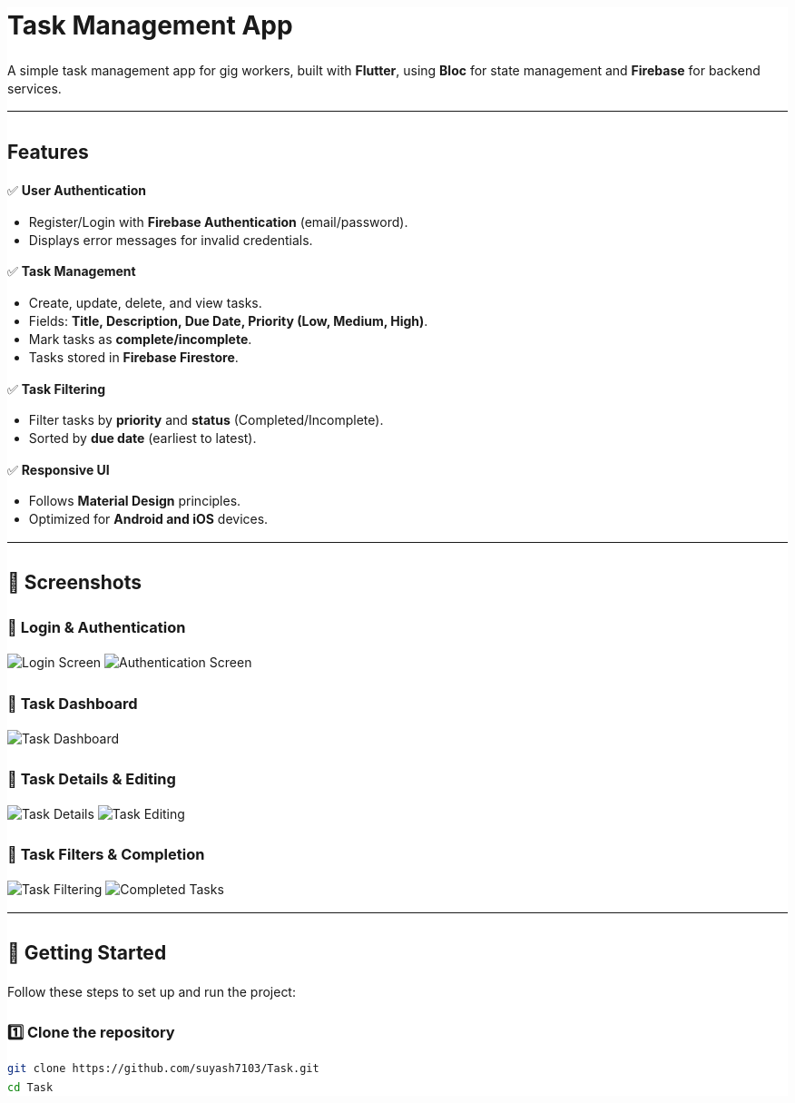 # Task Management App

A simple task management app for gig workers, built with **Flutter**, using **Bloc** for state management and **Firebase** for backend services.

---

## Features

✅ **User Authentication**  
- Register/Login with **Firebase Authentication** (email/password).  
- Displays error messages for invalid credentials.  

✅ **Task Management**  
- Create, update, delete, and view tasks.  
- Fields: **Title, Description, Due Date, Priority (Low, Medium, High)**.  
- Mark tasks as **complete/incomplete**.  
- Tasks stored in **Firebase Firestore**.  

✅ **Task Filtering**  
- Filter tasks by **priority** and **status** (Completed/Incomplete).  
- Sorted by **due date** (earliest to latest).  

✅ **Responsive UI**  
- Follows **Material Design** principles.  
- Optimized for **Android and iOS** devices.  

---

## 📸 Screenshots  

### 🔹 **Login & Authentication**
<img width="439" alt="Login Screen" src="https://github.com/user-attachments/assets/a5f69070-db6c-4ab3-9ab0-bdf965b9f592" />
<img width="463" alt="Authentication Screen" src="https://github.com/user-attachments/assets/2ca3c9cf-58da-4226-9ab3-8c951451aec3" />

### 🔹 **Task Dashboard**
<img width="450" alt="Task Dashboard" src="https://github.com/user-attachments/assets/8e1a9a7b-2d9b-454a-bb3a-23ab1645b004" />

### 🔹 **Task Details & Editing**
<img width="444" alt="Task Details" src="https://github.com/user-attachments/assets/9fb3af34-bbf3-4839-90b0-2e650bf9cf6a" />
<img width="440" alt="Task Editing" src="https://github.com/user-attachments/assets/baf14392-4815-4cae-9895-b899369eb4aa" />

### 🔹 **Task Filters & Completion**
<img width="439" alt="Task Filtering" src="https://github.com/user-attachments/assets/93d2a8cb-b998-4b4c-b70f-dc6cbe3cbe7f" />
<img width="455" alt="Completed Tasks" src="https://github.com/user-attachments/assets/cd16d283-b3c4-49df-bb17-9ad29678b6fd" />

---

## 🚀 Getting Started

Follow these steps to set up and run the project:

### 1️⃣ **Clone the repository**
```bash
git clone https://github.com/suyash7103/Task.git  
cd Task

